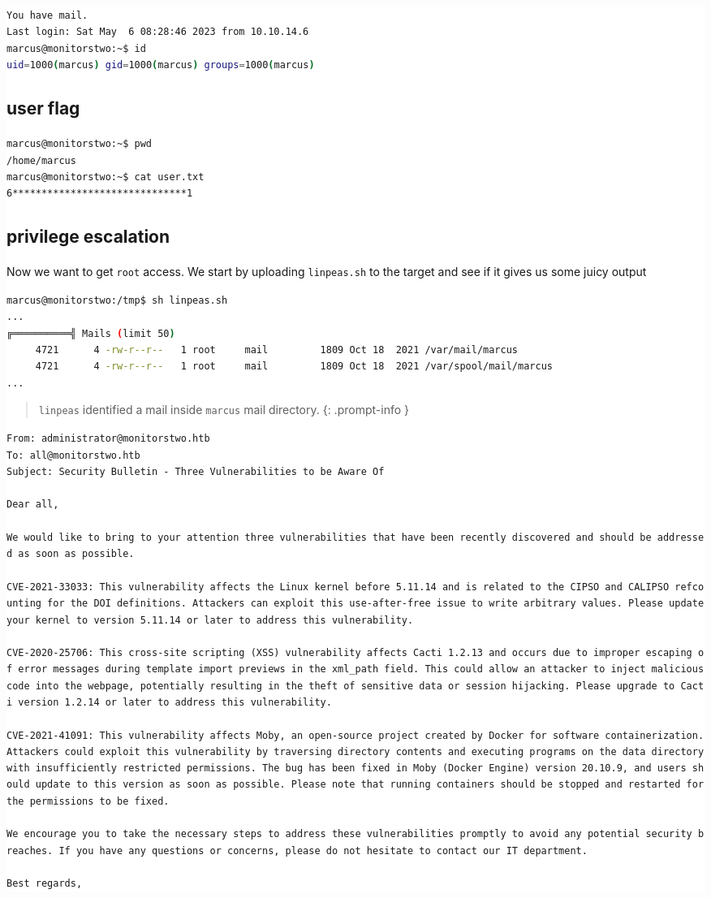 ```bash
You have mail.
Last login: Sat May  6 08:28:46 2023 from 10.10.14.6
marcus@monitorstwo:~$ id
uid=1000(marcus) gid=1000(marcus) groups=1000(marcus)
```

## user flag
```bash
marcus@monitorstwo:~$ pwd
/home/marcus
marcus@monitorstwo:~$ cat user.txt 
6******************************1
```

## privilege escalation
Now we want to get `root` access.
We start by uploading `linpeas.sh` to the target and see if it gives us some juicy output
```bash
marcus@monitorstwo:/tmp$ sh linpeas.sh
...
╔══════════╣ Mails (limit 50)
     4721      4 -rw-r--r--   1 root     mail         1809 Oct 18  2021 /var/mail/marcus                                                                                                                                                    
     4721      4 -rw-r--r--   1 root     mail         1809 Oct 18  2021 /var/spool/mail/marcus
...
```

> `linpeas` identified a mail inside `marcus` mail directory.
{: .prompt-info }

```
From: administrator@monitorstwo.htb
To: all@monitorstwo.htb
Subject: Security Bulletin - Three Vulnerabilities to be Aware Of

Dear all,

We would like to bring to your attention three vulnerabilities that have been recently discovered and should be addressed as soon as possible.

CVE-2021-33033: This vulnerability affects the Linux kernel before 5.11.14 and is related to the CIPSO and CALIPSO refcounting for the DOI definitions. Attackers can exploit this use-after-free issue to write arbitrary values. Please update your kernel to version 5.11.14 or later to address this vulnerability.

CVE-2020-25706: This cross-site scripting (XSS) vulnerability affects Cacti 1.2.13 and occurs due to improper escaping of error messages during template import previews in the xml_path field. This could allow an attacker to inject malicious code into the webpage, potentially resulting in the theft of sensitive data or session hijacking. Please upgrade to Cacti version 1.2.14 or later to address this vulnerability.

CVE-2021-41091: This vulnerability affects Moby, an open-source project created by Docker for software containerization. Attackers could exploit this vulnerability by traversing directory contents and executing programs on the data directory with insufficiently restricted permissions. The bug has been fixed in Moby (Docker Engine) version 20.10.9, and users should update to this version as soon as possible. Please note that running containers should be stopped and restarted for the permissions to be fixed.

We encourage you to take the necessary steps to address these vulnerabilities promptly to avoid any potential security breaches. If you have any questions or concerns, please do not hesitate to contact our IT department.

Best regards,
```